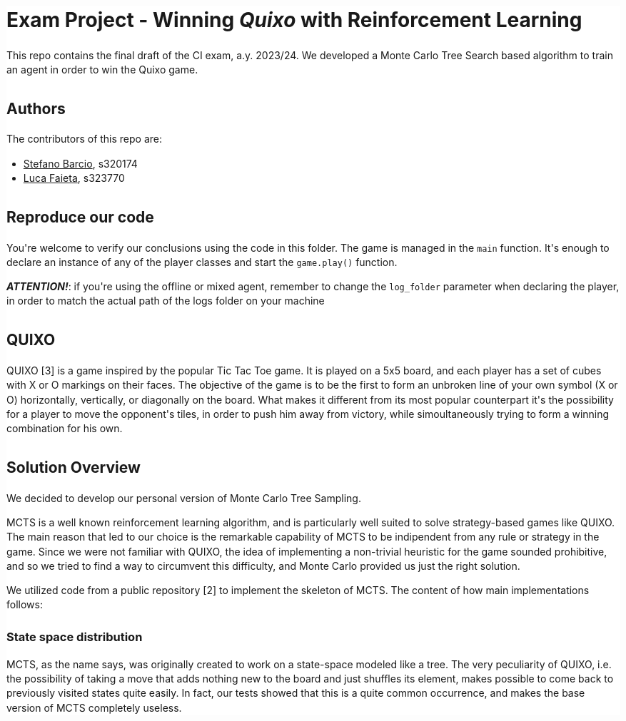 # Exam Project - Winning *Quixo* with Reinforcement Learning
This repo contains the final draft of the CI exam, a.y. 2023/24.
We developed a Monte Carlo Tree Search based algorithm to train an agent in order to win the Quixo game.
## Authors
The contributors of this repo are:
* [Stefano Barcio](https://github.com/stefbarcio/computational_intelligence_23-24), s320174 
* [Luca Faieta](https://github.com/LucaFaieta/Computational_Intelligence), s323770

## Reproduce our code
You're welcome to verify our conclusions using the code in this folder. The game is managed in the `main` function. It's enough to declare an instance of any of the player classes and start the `game.play()` function.

***ATTENTION!***: if you're using the offline or mixed agent, remember to change the `log_folder` parameter when declaring the player, in order to match the actual path of the logs folder on your machine

## QUIXO
QUIXO [3] is a game inspired by the popular Tic Tac Toe game.  It is played on a 5x5 board, and each player has a set of cubes with X or O markings on their faces. The objective of the game is to be the first to form an unbroken line of your own symbol (X or O) horizontally, vertically, or diagonally on the board.
What makes it different from its most popular counterpart it's the possibility for a player to move the opponent's tiles, in order to push him away from victory, while simoultaneously trying to form a winning combination for his own.

## Solution Overview
We decided to develop our personal version of Monte Carlo Tree Sampling. 

MCTS is a well known reinforcement learning algorithm, and is particularly well suited to solve strategy-based games like QUIXO. The main reason that led to our choice is the remarkable capability of MCTS to be indipendent from any rule or strategy in the game. Since we were not familiar with QUIXO, the idea of implementing a non-trivial heuristic for the game sounded prohibitive, and so we tried to find a way to circumvent this difficulty, and Monte Carlo provided us just the right solution.

We utilized code from a public repository [2] to implement the skeleton of MCTS. The content of how main implementations follows:

### State space distribution

 MCTS, as the name says, was originally created to work on a state-space modeled like a tree. The very peculiarity of QUIXO, i.e. the possibility of taking a move that adds nothing new to the board and just shuffles its element, makes possible to come back to previously visited states quite easily. In fact, our tests showed that this is a quite common occurrence, and makes the base version of MCTS completely useless.
